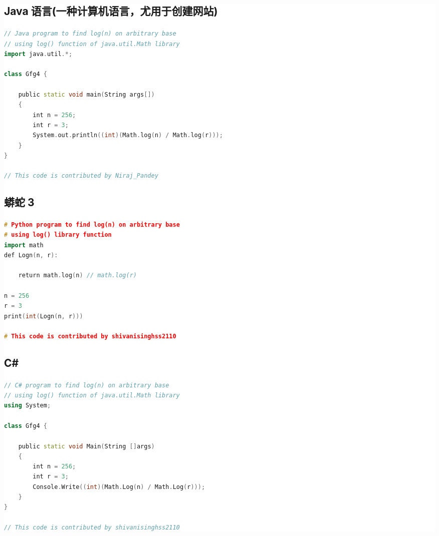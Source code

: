 ## Java 语言(一种计算机语言，尤用于创建网站)

```cpp
// Java program to find log(n) on arbitrary base
// using log() function of java.util.Math library
import java.util.*;

class Gfg4 {

    public static void main(String args[])
    {
        int n = 256;
        int r = 3;
        System.out.println((int)(Math.log(n) / Math.log(r)));
    }
}

// This code is contributed by Niraj_Pandey
```

## 蟒蛇 3

```cpp
# Python program to find log(n) on arbitrary base
# using log() library function
import math
def Logn(n, r):

    return math.log(n) // math.log(r)

n = 256
r = 3
print(int(Logn(n, r)))

# This code is contributed by shivanisinghss2110
```

## C#

```cpp
// C# program to find log(n) on arbitrary base
// using log() function of java.util.Math library
using System;

class Gfg4 {

    public static void Main(String []args)
    {
        int n = 256;
        int r = 3;
        Console.Write((int)(Math.Log(n) / Math.Log(r)));
    }
}

// This code is contributed by shivanisinghss2110
```
